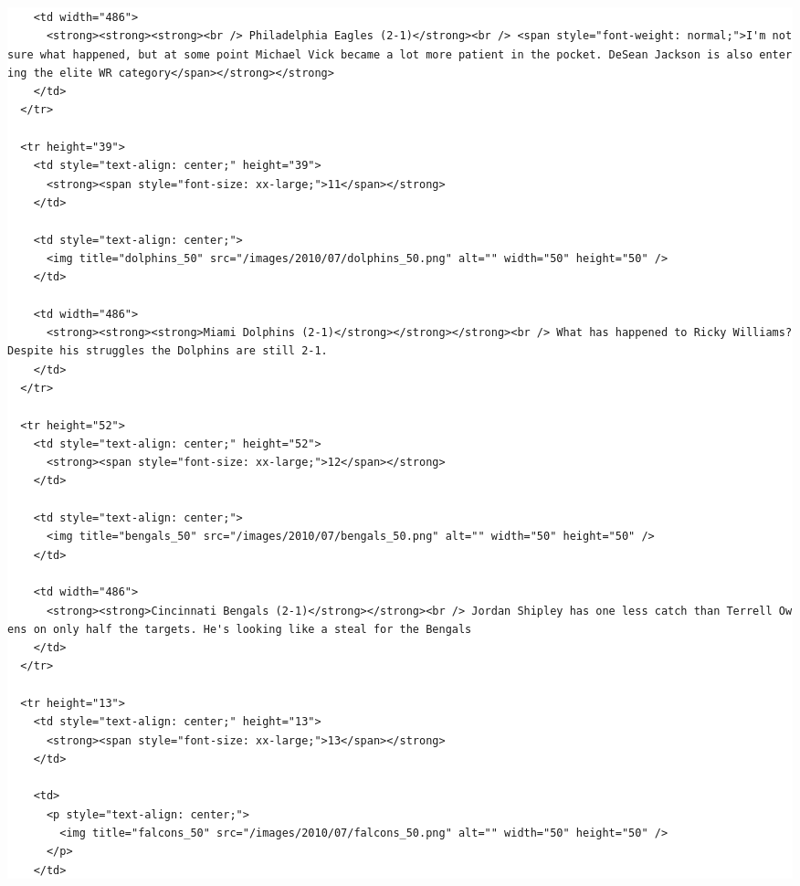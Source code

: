         <td width="486">
          <strong><strong><strong><br /> Philadelphia Eagles (2-1)</strong><br /> <span style="font-weight: normal;">I'm not sure what happened, but at some point Michael Vick became a lot more patient in the pocket. DeSean Jackson is also entering the elite WR category</span></strong></strong>
        </td>
      </tr>

      <tr height="39">
        <td style="text-align: center;" height="39">
          <strong><span style="font-size: xx-large;">11</span></strong>
        </td>

        <td style="text-align: center;">
          <img title="dolphins_50" src="/images/2010/07/dolphins_50.png" alt="" width="50" height="50" />
        </td>

        <td width="486">
          <strong><strong><strong>Miami Dolphins (2-1)</strong></strong></strong><br /> What has happened to Ricky Williams? Despite his struggles the Dolphins are still 2-1.
        </td>
      </tr>

      <tr height="52">
        <td style="text-align: center;" height="52">
          <strong><span style="font-size: xx-large;">12</span></strong>
        </td>

        <td style="text-align: center;">
          <img title="bengals_50" src="/images/2010/07/bengals_50.png" alt="" width="50" height="50" />
        </td>

        <td width="486">
          <strong><strong>Cincinnati Bengals (2-1)</strong></strong><br /> Jordan Shipley has one less catch than Terrell Owens on only half the targets. He's looking like a steal for the Bengals
        </td>
      </tr>

      <tr height="13">
        <td style="text-align: center;" height="13">
          <strong><span style="font-size: xx-large;">13</span></strong>
        </td>

        <td>
          <p style="text-align: center;">
            <img title="falcons_50" src="/images/2010/07/falcons_50.png" alt="" width="50" height="50" />
          </p>
        </td>
